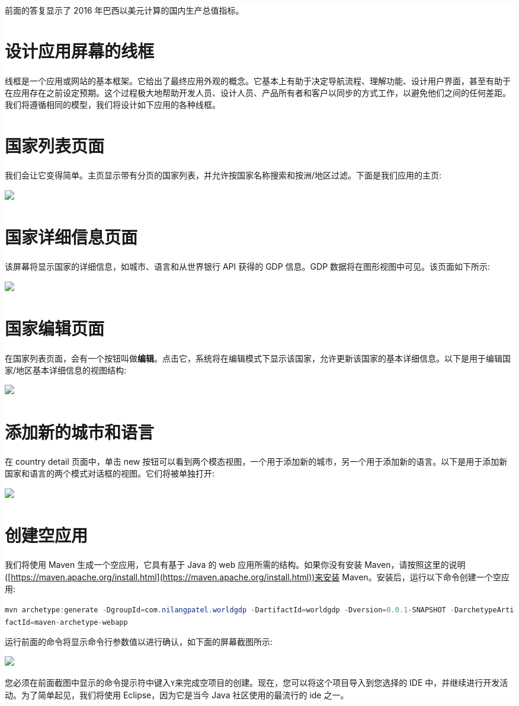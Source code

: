 前面的答复显示了 2016 年巴西以美元计算的国内生产总值指标。

# 设计应用屏幕的线框

线框是一个应用或网站的基本框架。它给出了最终应用外观的概念。它基本上有助于决定导航流程、理解功能、设计用户界面，甚至有助于在应用存在之前设定预期。这个过程极大地帮助开发人员、设计人员、产品所有者和客户以同步的方式工作，以避免他们之间的任何差距。我们将遵循相同的模型，我们将设计如下应用的各种线框。

# 国家列表页面

我们会让它变得简单。主页显示带有分页的国家列表，并允许按国家名称搜索和按洲/地区过滤。下面是我们应用的主页:

![](assets/821768fe-363a-4c5f-9274-460a06f4bd32.png)

# 国家详细信息页面

该屏幕将显示国家的详细信息，如城市、语言和从世界银行 API 获得的 GDP 信息。GDP 数据将在图形视图中可见。该页面如下所示:

![](assets/b435b5fd-2731-4946-b34f-89bd0aabe494.png)

# 国家编辑页面

在国家列表页面，会有一个按钮叫做**编辑**。点击它，系统将在编辑模式下显示该国家，允许更新该国家的基本详细信息。以下是用于编辑国家/地区基本详细信息的视图结构:

![](assets/6d68ffe7-8d04-41c3-b543-c63c78a0a226.png)

# 添加新的城市和语言

在 country detail 页面中，单击 new 按钮可以看到两个模态视图，一个用于添加新的城市，另一个用于添加新的语言。以下是用于添加新国家和语言的两个模式对话框的视图。它们将被单独打开:

![](assets/b9a78694-069d-4b01-b51f-b21327824eb4.png)

# 创建空应用

我们将使用 Maven 生成一个空应用，它具有基于 Java 的 web 应用所需的结构。如果你没有安装 Maven，请按照这里的说明([https://maven.apache.org/install.html](https://maven.apache.org/install.html))来安装 Maven。安装后，运行以下命令创建一个空应用:

```java
mvn archetype:generate -DgroupId=com.nilangpatel.worldgdp -DartifactId=worldgdp -Dversion=0.0.1-SNAPSHOT -DarchetypeArtifactId=maven-archetype-webapp
```

运行前面的命令将显示命令行参数值以进行确认，如下面的屏幕截图所示:

![](assets/f914bc77-a56b-4996-afb2-e033aff461e2.png)

您必须在前面截图中显示的命令提示符中键入`Y`来完成空项目的创建。现在，您可以将这个项目导入到您选择的 IDE 中，并继续进行开发活动。为了简单起见，我们将使用 Eclipse，因为它是当今 Java 社区使用的最流行的 ide 之一。
